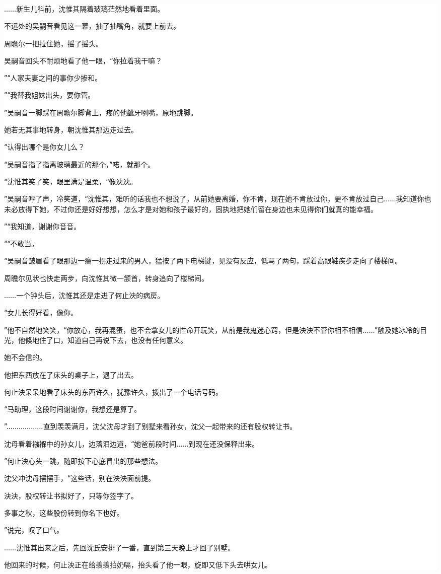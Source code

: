 ……新生儿科前，沈惟其隔着玻璃茫然地看着里面。

不远处的吴嗣音看见这一幕，抽了抽嘴角，就要上前去。

周瞻尔一把拉住她，摇了摇头。

吴嗣音回头不耐烦地看了他一眼，“你拉着我干嘛？

”“人家夫妻之间的事你少掺和。

”“我替我姐妹出头，要你管。

”吴嗣音一脚踩在周瞻尔脚背上，疼的他龇牙咧嘴，原地跳脚。

她若无其事地转身，朝沈惟其那边走过去。

“认得出哪个是你女儿么？

“吴嗣音指了指离玻璃最近的那个，”喏，就那个。

“沈惟其笑了笑，眼里满是温柔，“像泱泱。

”吴嗣音哼了声，冷笑道，“沈惟其，难听的话我也不想说了，从前她要离婚，你不肯，现在她不肯放过你，更不肯放过自己……我知道你也未必放得下她，不过你还是好好想想，怎么才是对她和孩子最好的，固执地把她们留在身边也未见得你们就真的能幸福。

”“我知道，谢谢你音音。

““不敢当。

“吴嗣音皱眉看了眼那边一瘸一拐走过来的男人，猛按了两下电梯键，见没有反应，低骂了两句，踩着高跟鞋疾步走向了楼梯间。

周瞻尔见状也快走两步，向沈惟其微一颔首，转身追向了楼梯间。

……一个钟头后，沈惟其还是走进了何止泱的病房。

“女儿长得好看，像你。

”他不自然地笑笑，“你放心，我再混蛋，也不会拿女儿的性命开玩笑，从前是我鬼迷心窍，但是泱泱不管你相不相信……”触及她冰冷的目光，他倏地住了口，知道自己再说下去，也没有任何意义。

她不会信的。

他把东西放在了床头的桌子上，退了出去。

何止泱呆呆地看了床头的东西许久，犹豫许久，拨出了一个电话号码。

“马助理，这段时间谢谢你，我想还是算了。

”………………直到羡羡满月，沈父沈母才到了别墅来看孙女，沈父一起带来的还有股权转让书。

沈母看着襁褓中的孙女儿，边落泪边道，“她爸前段时间……到现在还没保释出来。

”何止泱心头一跳，随即按下心底冒出的那些想法。

沈父冲沈母摆摆手，“这些话，别在泱泱面前提。

泱泱，股权转让书拟好了，只等你签字了。

多事之秋，这些股份转到你名下也好。

”说完，叹了口气。

……沈惟其出来之后，先回沈氏安排了一番，直到第三天晚上才回了别墅。

他回来的时候，何止泱正在给羡羡拍奶嗝，抬头看了他一眼，旋即又低下头去哄女儿。
